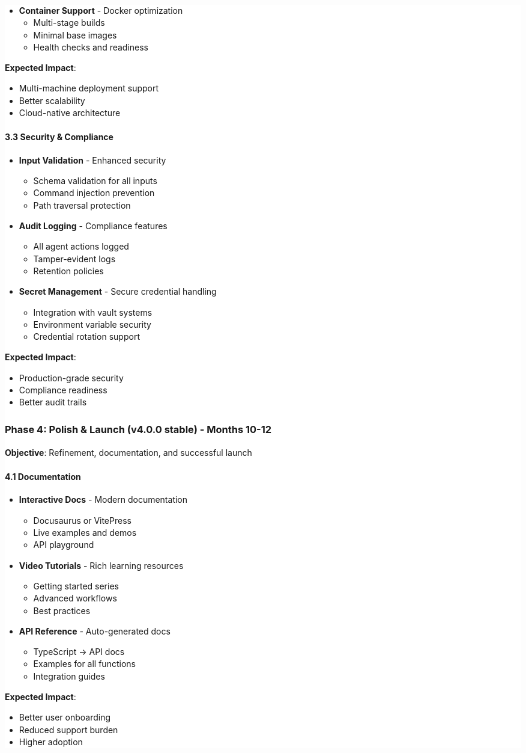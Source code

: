 - **Container Support** - Docker optimization
  - Multi-stage builds
  - Minimal base images
  - Health checks and readiness

**Expected Impact**:
- Multi-machine deployment support
- Better scalability
- Cloud-native architecture

#### 3.3 Security & Compliance
- **Input Validation** - Enhanced security
  - Schema validation for all inputs
  - Command injection prevention
  - Path traversal protection

- **Audit Logging** - Compliance features
  - All agent actions logged
  - Tamper-evident logs
  - Retention policies

- **Secret Management** - Secure credential handling
  - Integration with vault systems
  - Environment variable security
  - Credential rotation support

**Expected Impact**:
- Production-grade security
- Compliance readiness
- Better audit trails

### Phase 4: Polish & Launch (v4.0.0 stable) - Months 10-12

**Objective**: Refinement, documentation, and successful launch

#### 4.1 Documentation
- **Interactive Docs** - Modern documentation
  - Docusaurus or VitePress
  - Live examples and demos
  - API playground

- **Video Tutorials** - Rich learning resources
  - Getting started series
  - Advanced workflows
  - Best practices

- **API Reference** - Auto-generated docs
  - TypeScript → API docs
  - Examples for all functions
  - Integration guides

**Expected Impact**:
- Better user onboarding
- Reduced support burden
- Higher adoption
